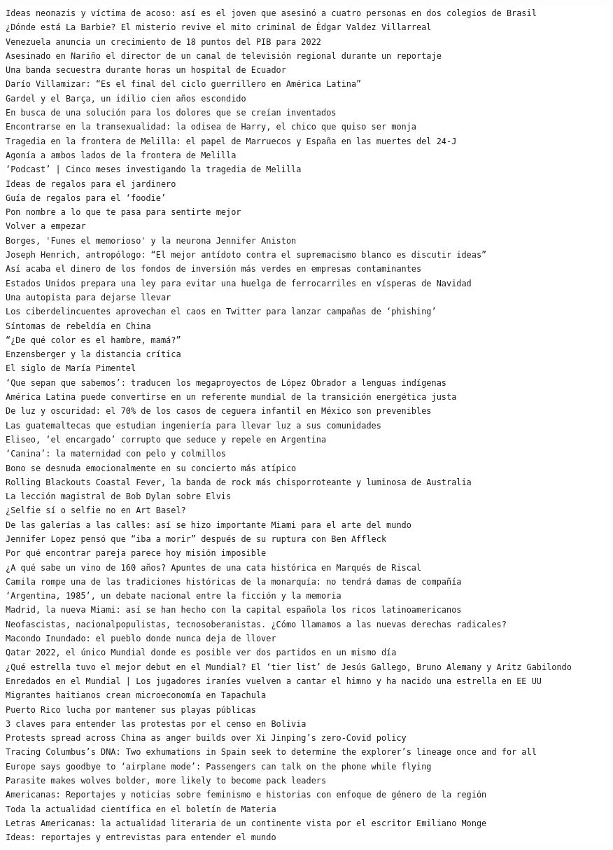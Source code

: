     Ideas neonazis y víctima de acoso: así es el joven que asesinó a cuatro personas en dos colegios de Brasil  
    ¿Dónde está La Barbie? El misterio revive el mito criminal de Édgar Valdez Villarreal
    Venezuela anuncia un crecimiento de 18 puntos del PIB para 2022
    Asesinado en Nariño el director de un canal de televisión regional durante un reportaje
    Una banda secuestra durante horas un hospital de Ecuador
    Darío Villamizar: “Es el final del ciclo guerrillero en América Latina”
    Gardel y el Barça, un idilio cien años escondido
    En busca de una solución para los dolores que se creían inventados
    Encontrarse en la transexualidad: la odisea de Harry, el chico que quiso ser monja
    Tragedia en la frontera de Melilla: el papel de Marruecos y España en las muertes del 24-J
    Agonía a ambos lados de la frontera de Melilla
    ‘Podcast’ | Cinco meses investigando la tragedia de Melilla
    Ideas de regalos para el jardinero
    Guía de regalos para el ‘foodie’
    Pon nombre a lo que te pasa para sentirte mejor
    Volver a empezar
    Borges, 'Funes el memorioso' y la neurona Jennifer Aniston
    Joseph Henrich, antropólogo: “El mejor antídoto contra el supremacismo blanco es discutir ideas”
    Así acaba el dinero de los fondos de inversión más verdes en empresas contaminantes
    Estados Unidos prepara una ley para evitar una huelga de ferrocarriles en vísperas de Navidad
    Una autopista para dejarse llevar
    Los ciberdelincuentes aprovechan el caos en Twitter para lanzar campañas de ‘phishing’
    Síntomas de rebeldía en China
    “¿De qué color es el hambre, mamá?”
    Enzensberger y la distancia crítica
    El siglo de María Pimentel
    ‘Que sepan que sabemos’: traducen los megaproyectos de López Obrador a lenguas indígenas
    América Latina puede convertirse en un referente mundial de la transición energética justa
    De luz y oscuridad: el 70% de los casos de ceguera infantil en México son prevenibles
    Las guatemaltecas que estudian ingeniería para llevar luz a sus comunidades
    Eliseo, ‘el encargado’ corrupto que seduce y repele en Argentina 
    ‘Canina’: la maternidad con pelo y colmillos
    Bono se desnuda emocionalmente en su concierto más atípico 
    Rolling Blackouts Coastal Fever, la banda de rock más chisporroteante y luminosa de Australia
    La lección magistral de Bob Dylan sobre Elvis
    ¿Selfie sí o selfie no en Art Basel?
    De las galerías a las calles: así se hizo importante Miami para el arte del mundo
    Jennifer Lopez pensó que “iba a morir” después de su ruptura con Ben Affleck
    Por qué encontrar pareja parece hoy misión imposible
    ¿A qué sabe un vino de 160 años? Apuntes de una cata histórica en Marqués de Riscal
    Camila rompe una de las tradiciones históricas de la monarquía: no tendrá damas de compañía 
    ‘Argentina, 1985’, un debate nacional entre la ficción y la memoria
    Madrid, la nueva Miami: así se han hecho con la capital española los ricos latinoamericanos
    Neofascistas, nacionalpopulistas, tecnosoberanistas. ¿Cómo llamamos a las nuevas derechas radicales? 
    Macondo Inundado: el pueblo donde nunca deja de llover 
    Qatar 2022, el único Mundial donde es posible ver dos partidos en un mismo día
    ¿Qué estrella tuvo el mejor debut en el Mundial? El ‘tier list’ de Jesús Gallego, Bruno Alemany y Aritz Gabilondo
    Enredados en el Mundial | Los jugadores iraníes vuelven a cantar el himno y ha nacido una estrella en EE UU
    Migrantes haitianos crean microeconomía en Tapachula
    Puerto Rico lucha por mantener sus playas públicas
    3 claves para entender las protestas por el censo en Bolivia
    Protests spread across China as anger builds over Xi Jinping’s zero-Covid policy 
    Tracing Columbus’s DNA: Two exhumations in Spain seek to determine the explorer’s lineage once and for all
    Europe says goodbye to ‘airplane mode’: Passengers can talk on the phone while flying
    Parasite makes wolves bolder, more likely to become pack leaders
    Americanas: Reportajes y noticias sobre feminismo e historias con enfoque de género de la región
    Toda la actualidad científica en el boletín de Materia
    Letras Americanas: la actualidad literaria de un continente vista por el escritor Emiliano Monge
    Ideas: reportajes y entrevistas para entender el mundo
